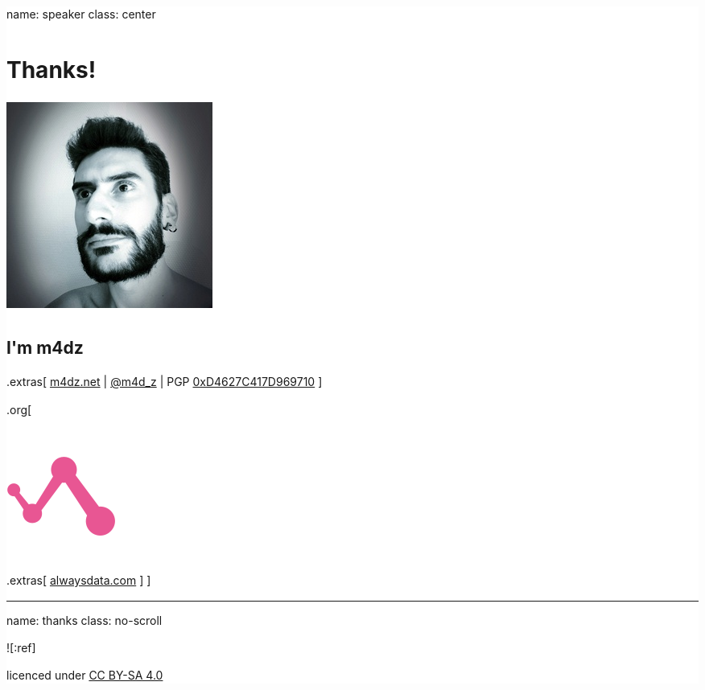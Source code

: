 name: speaker
class: center

# **Thanks!**

![m4dz](../img/m4dz.jpg)

## I'm m4dz

.extras[
[m4dz.net](https://m4dz.net) | [@m4d_z](https://twitter.com/m4d_z) | PGP [0xD4627C417D969710](http://m4dz.net/0xD4627C417D969710.asc)
]

.org[
## ![alwaysdata](../img/alwaysdata.svg)

.extras[
  [alwaysdata.com](https://www.alwaysdata.com)
]
]


---
name: thanks
class: no-scroll


![:ref]

licenced under [CC BY-SA 4.0](http://creativecommons.org/licenses/by-sa/4.0/)